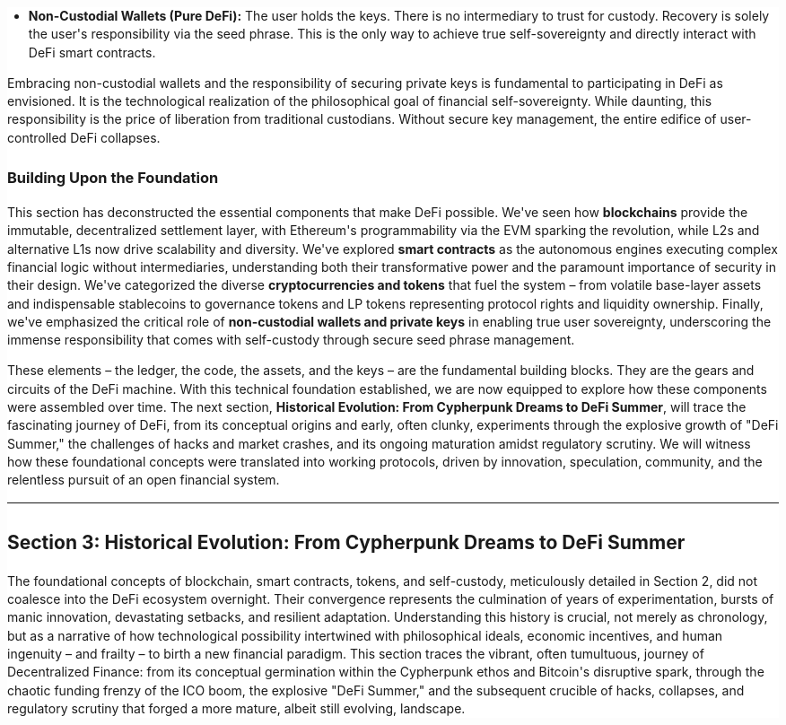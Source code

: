 *   **Non-Custodial Wallets (Pure DeFi):** The user holds the keys. There is no intermediary to trust for custody. Recovery is solely the user's responsibility via the seed phrase. This is the only way to achieve true self-sovereignty and directly interact with DeFi smart contracts.

Embracing non-custodial wallets and the responsibility of securing private keys is fundamental to participating in DeFi as envisioned. It is the technological realization of the philosophical goal of financial self-sovereignty. While daunting, this responsibility is the price of liberation from traditional custodians. Without secure key management, the entire edifice of user-controlled DeFi collapses.

### Building Upon the Foundation

This section has deconstructed the essential components that make DeFi possible. We've seen how **blockchains** provide the immutable, decentralized settlement layer, with Ethereum's programmability via the EVM sparking the revolution, while L2s and alternative L1s now drive scalability and diversity. We've explored **smart contracts** as the autonomous engines executing complex financial logic without intermediaries, understanding both their transformative power and the paramount importance of security in their design. We've categorized the diverse **cryptocurrencies and tokens** that fuel the system – from volatile base-layer assets and indispensable stablecoins to governance tokens and LP tokens representing protocol rights and liquidity ownership. Finally, we've emphasized the critical role of **non-custodial wallets and private keys** in enabling true user sovereignty, underscoring the immense responsibility that comes with self-custody through secure seed phrase management.

These elements – the ledger, the code, the assets, and the keys – are the fundamental building blocks. They are the gears and circuits of the DeFi machine. With this technical foundation established, we are now equipped to explore how these components were assembled over time. The next section, **Historical Evolution: From Cypherpunk Dreams to DeFi Summer**, will trace the fascinating journey of DeFi, from its conceptual origins and early, often clunky, experiments through the explosive growth of "DeFi Summer," the challenges of hacks and market crashes, and its ongoing maturation amidst regulatory scrutiny. We will witness how these foundational concepts were translated into working protocols, driven by innovation, speculation, community, and the relentless pursuit of an open financial system.



---





## Section 3: Historical Evolution: From Cypherpunk Dreams to DeFi Summer

The foundational concepts of blockchain, smart contracts, tokens, and self-custody, meticulously detailed in Section 2, did not coalesce into the DeFi ecosystem overnight. Their convergence represents the culmination of years of experimentation, bursts of manic innovation, devastating setbacks, and resilient adaptation. Understanding this history is crucial, not merely as chronology, but as a narrative of how technological possibility intertwined with philosophical ideals, economic incentives, and human ingenuity – and frailty – to birth a new financial paradigm. This section traces the vibrant, often tumultuous, journey of Decentralized Finance: from its conceptual germination within the Cypherpunk ethos and Bitcoin's disruptive spark, through the chaotic funding frenzy of the ICO boom, the explosive "DeFi Summer," and the subsequent crucible of hacks, collapses, and regulatory scrutiny that forged a more mature, albeit still evolving, landscape.
